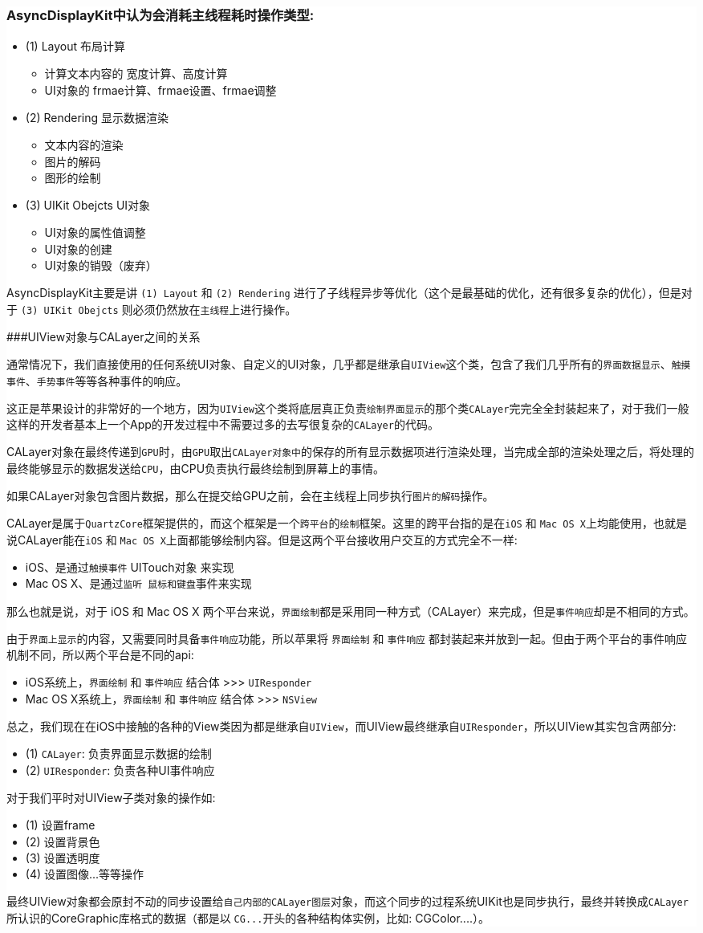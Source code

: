 ### AsyncDisplayKit中认为会消耗主线程耗时操作类型:

- (1) Layout 布局计算
	- 计算文本内容的 宽度计算、高度计算
	- UI对象的 frmae计算、frmae设置、frmae调整

- (2) Rendering 显示数据渲染
	- 文本内容的渲染
	- 图片的解码
	- 图形的绘制

- (3) UIKit Obejcts UI对象
	- UI对象的属性值调整
	- UI对象的创建
	- UI对象的销毁（废弃）

AsyncDisplayKit主要是讲 `(1) Layout`  和 `(2) Rendering` 进行了子线程异步等优化（这个是最基础的优化，还有很多复杂的优化），但是对于 `(3) UIKit Obejcts` 则必须仍然放在`主线程`上进行操作。

###UIView对象与CALayer之间的关系

通常情况下，我们直接使用的任何系统UI对象、自定义的UI对象，几乎都是继承自`UIView`这个类，包含了我们几乎所有的`界面数据显示`、`触摸事件`、`手势事件`等等各种事件的响应。

这正是苹果设计的非常好的一个地方，因为`UIView`这个类将底层真正负责`绘制界面显示`的那个类`CALayer`完完全全封装起来了，对于我们一般这样的开发者基本上一个App的开发过程中不需要过多的去写很复杂的`CALayer`的代码。

CALayer对象在最终传递到`GPU`时，由`GPU`取出`CALayer对象中`的保存的所有显示数据项进行渲染处理，当完成全部的渲染处理之后，将处理的最终能够显示的数据发送给`CPU`，由CPU负责执行最终绘制到屏幕上的事情。

如果CALayer对象包含图片数据，那么在提交给GPU之前，会在主线程上同步执行`图片的解码`操作。

CALayer是属于`QuartzCore`框架提供的，而这个框架是一个`跨平台`的`绘制`框架。这里的跨平台指的是在`iOS` 和 `Mac OS X`上均能使用，也就是说CALayer能在`iOS` 和 `Mac OS X`上面都能够绘制内容。但是这两个平台接收用户交互的方式完全不一样:

- iOS、是通过`触摸事件` UITouch对象 来实现
- Mac OS X、是通过`监听 鼠标和键盘`事件来实现

那么也就是说，对于 iOS 和 Mac OS X 两个平台来说，`界面绘制`都是采用同一种方式（CALayer）来完成，但是`事件响应`却是不相同的方式。

由于`界面上显示`的内容，又需要同时具备`事件响应`功能，所以苹果将 `界面绘制` 和 `事件响应` 都封装起来并放到一起。但由于两个平台的事件响应机制不同，所以两个平台是不同的api:

- iOS系统上，`界面绘制` 和 `事件响应` 结合体 >>> `UIResponder`
- Mac OS X系统上，`界面绘制` 和 `事件响应` 结合体 >>> `NSView`

总之，我们现在在iOS中接触的各种的View类因为都是继承自`UIView`，而UIView最终继承自`UIResponder`，所以UIView其实包含两部分:

- (1) `CALayer`: 负责界面显示数据的绘制
- (2) `UIResponder`: 负责各种UI事件响应

对于我们平时对UIView子类对象的操作如: 

- (1) 设置frame
- (2) 设置背景色
- (3) 设置透明度
- (4) 设置图像...等等操作

最终UIView对象都会原封不动的同步设置给`自己内部的CALayer图层`对象，而这个同步的过程系统UIKit也是同步执行，最终并转换成`CALayer`所认识的CoreGraphic库格式的数据（都是以 `CG...`开头的各种结构体实例，比如: CGColor....）。
